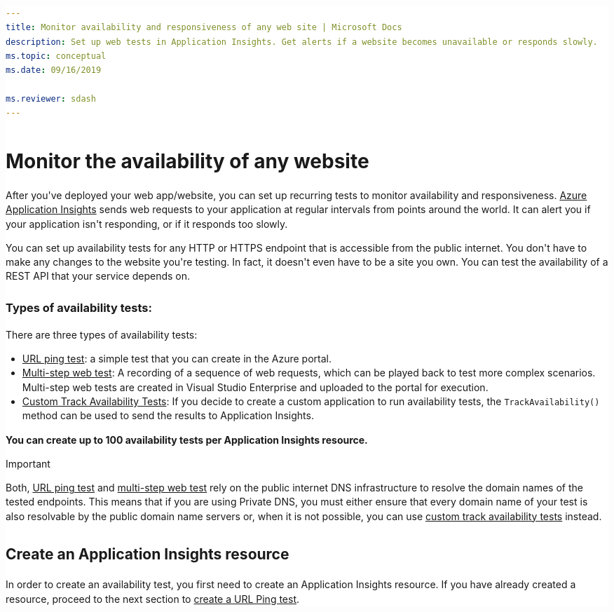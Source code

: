 ```yaml
---
title: Monitor availability and responsiveness of any web site | Microsoft Docs
description: Set up web tests in Application Insights. Get alerts if a website becomes unavailable or responds slowly.
ms.topic: conceptual
ms.date: 09/16/2019

ms.reviewer: sdash
---
```


# Monitor the availability of any website

After you've deployed your web app/website, you can set up recurring tests to monitor availability and responsiveness. [Azure Application Insights](./app-insights-overview.md) sends web requests to your application at regular intervals from points around the world. It can alert you if your application isn't responding, or if it responds too slowly.

You can set up availability tests for any HTTP or HTTPS endpoint that is accessible from the public internet. You don't have to make any changes to the website you're testing. In fact, it doesn't even have to be a site you own. You can test the availability of a REST API that your service depends on.

### Types of availability tests:

There are three types of availability tests:

* [URL ping test](#create-a-url-ping-test): a simple test that you can create in the Azure portal.
* [Multi-step web test](availability-multistep.md): A recording of a sequence of web requests, which can be played back to test more complex scenarios. Multi-step web tests are created in Visual Studio Enterprise and uploaded to the portal for execution.
* [Custom Track Availability Tests](/dotnet/api/microsoft.applicationinsights.telemetryclient.trackavailability): If you decide to create a custom application to run availability tests, the `TrackAvailability()` method can be used to send the results to Application Insights.

**You can create up to 100 availability tests per Application Insights resource.**

> [!IMPORTANT]
> Both, [URL ping test](#create-a-url-ping-test) and [multi-step web test](availability-multistep.md) rely on the public internet DNS infrastructure to resolve the domain names of the tested endpoints. This means that if you are using Private DNS, you must either ensure that every domain name of your test is also resolvable by the public domain name servers or, when it is not possible, you can use [custom track availability tests](/dotnet/api/microsoft.applicationinsights.telemetryclient.trackavailability) instead.

## Create an Application Insights resource

In order to create an availability test, you first need to create an Application Insights resource. If you have already created a resource, proceed to the next section to [create a URL Ping test](#create-a-url-ping-test).
